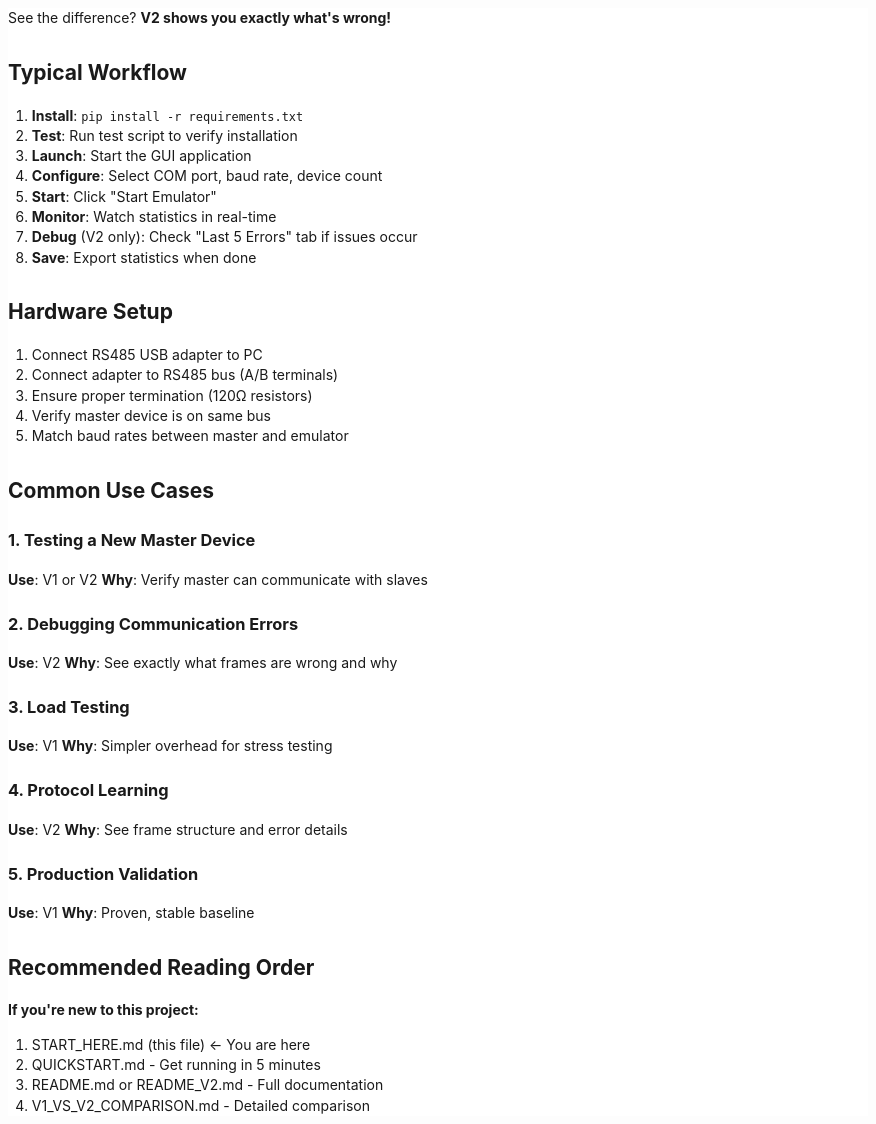 See the difference? **V2 shows you exactly what's wrong!**

## Typical Workflow

1. **Install**: `pip install -r requirements.txt`
2. **Test**: Run test script to verify installation
3. **Launch**: Start the GUI application
4. **Configure**: Select COM port, baud rate, device count
5. **Start**: Click "Start Emulator"
6. **Monitor**: Watch statistics in real-time
7. **Debug** (V2 only): Check "Last 5 Errors" tab if issues occur
8. **Save**: Export statistics when done

## Hardware Setup

1. Connect RS485 USB adapter to PC
2. Connect adapter to RS485 bus (A/B terminals)
3. Ensure proper termination (120Ω resistors)
4. Verify master device is on same bus
5. Match baud rates between master and emulator

## Common Use Cases

### 1. Testing a New Master Device
**Use**: V1 or V2
**Why**: Verify master can communicate with slaves

### 2. Debugging Communication Errors
**Use**: V2
**Why**: See exactly what frames are wrong and why

### 3. Load Testing
**Use**: V1
**Why**: Simpler overhead for stress testing

### 4. Protocol Learning
**Use**: V2
**Why**: See frame structure and error details

### 5. Production Validation
**Use**: V1
**Why**: Proven, stable baseline

## Recommended Reading Order

**If you're new to this project:**
1. START_HERE.md (this file) ← You are here
2. QUICKSTART.md - Get running in 5 minutes
3. README.md or README_V2.md - Full documentation
4. V1_VS_V2_COMPARISON.md - Detailed comparison
